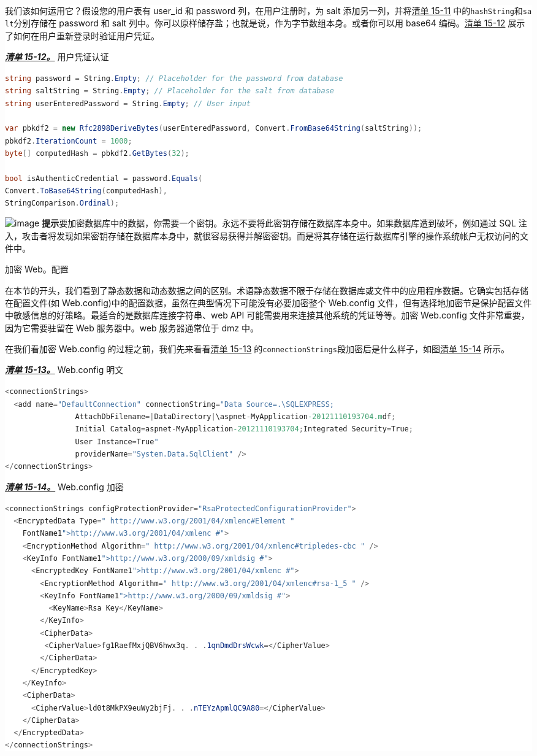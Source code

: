 我们该如何运用它？假设您的用户表有 user_id 和 password 列，在用户注册时，为 salt 添加另一列，并将[清单 15-11](#list11) 中的`hashString`和`salt`分别存储在 password 和 salt 列中。你可以原样储存盐；也就是说，作为字节数组本身。或者你可以用 base64 编码。[清单 15-12](#list12) 展示了如何在用户重新登录时验证用户凭证。

[***清单 15-12。***](#_list12) 用户凭证认证

```cs
string password = String.Empty; // Placeholder for the password from database
string saltString = String.Empty; // Placeholder for the salt from database
string userEnteredPassword = String.Empty; // User input

var pbkdf2 = new Rfc2898DeriveBytes(userEnteredPassword, Convert.FromBase64String(saltString));
pbkdf2.IterationCount = 1000;
byte[] computedHash = pbkdf2.GetBytes(32);

bool isAuthenticCredential = password.Equals(
Convert.ToBase64String(computedHash),
StringComparison.Ordinal);
```

![image](images/sq.jpg) **提示**要加密数据库中的数据，你需要一个密钥。永远不要将此密钥存储在数据库本身中。如果数据库遭到破坏，例如通过 SQL 注入，攻击者将发现如果密钥存储在数据库本身中，就很容易获得并解密密钥。而是将其存储在运行数据库引擎的操作系统帐户无权访问的文件中。

加密 Web。配置

在本节的开头，我们看到了静态数据和动态数据之间的区别。术语静态数据不限于存储在数据库或文件中的应用程序数据。它确实包括存储在配置文件(如 Web.config)中的配置数据，虽然在典型情况下可能没有必要加密整个 Web.config 文件，但有选择地加密节是保护配置文件中敏感信息的好策略。最适合的是数据库连接字符串、web API 可能需要用来连接其他系统的凭证等等。加密 Web.config 文件非常重要，因为它需要驻留在 Web 服务器中。web 服务器通常位于 dmz 中。

在我们看加密 Web.config 的过程之前，我们先来看看[清单 15-13](#list13) 的`connectionStrings`段加密后是什么样子，如图[清单 15-14](#list14) 所示。

[***清单 15-13。***](#_list13) Web.config 明文

```cs
<connectionStrings>
  <add name="DefaultConnection" connectionString="Data Source=.\SQLEXPRESS;
                AttachDbFilename=|DataDirectory|\aspnet-MyApplication-20121110193704.mdf;
                Initial Catalog=aspnet-MyApplication-20121110193704;Integrated Security=True;
                User Instance=True"
                providerName="System.Data.SqlClient" />
</connectionStrings>
```

[***清单 15-14。***](#_list14) Web.config 加密

```cs
<connectionStrings configProtectionProvider="RsaProtectedConfigurationProvider">
  <EncryptedData Type=" http://www.w3.org/2001/04/xmlenc#Element "
    FontName1">http://www.w3.org/2001/04/xmlenc #">
    <EncryptionMethod Algorithm=" http://www.w3.org/2001/04/xmlenc#tripledes-cbc " />
    <KeyInfo FontName1">http://www.w3.org/2000/09/xmldsig #">
      <EncryptedKey FontName1">http://www.w3.org/2001/04/xmlenc #">
        <EncryptionMethod Algorithm=" http://www.w3.org/2001/04/xmlenc#rsa-1_5 " />
        <KeyInfo FontName1">http://www.w3.org/2000/09/xmldsig #">
          <KeyName>Rsa Key</KeyName>
        </KeyInfo>
        <CipherData>
         <CipherValue>fg1RaefMxjQBV6hwx3q. . .1qnDmdDrsWcwk=</CipherValue>
        </CipherData>
      </EncryptedKey>
    </KeyInfo>
    <CipherData>
      <CipherValue>ld0t8MkPX9euWy2bjFj. . .nTEYzApmlQC9A80=</CipherValue>
    </CipherData>
  </EncryptedData>
</connectionStrings>
```
